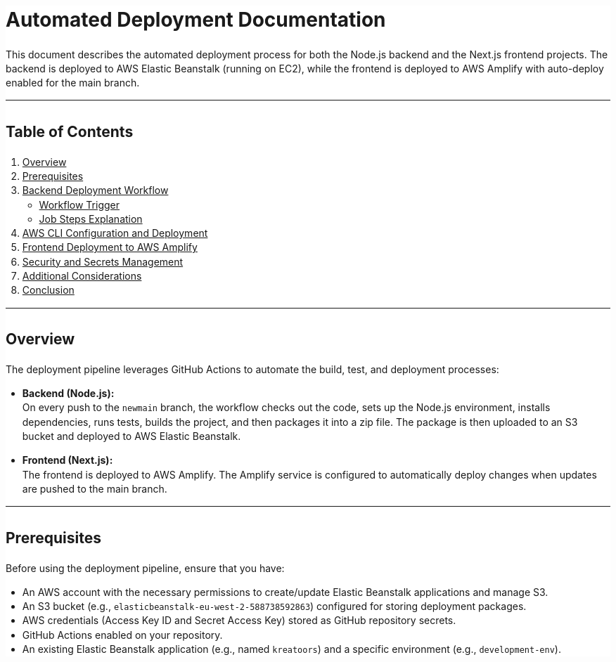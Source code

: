 # Automated Deployment Documentation

This document describes the automated deployment process for both the Node.js backend and the Next.js frontend projects. The backend is deployed to AWS Elastic Beanstalk (running on EC2), while the frontend is deployed to AWS Amplify with auto-deploy enabled for the main branch.

---

## Table of Contents

1. [Overview](#overview)
2. [Prerequisites](#prerequisites)
3. [Backend Deployment Workflow](#backend-deployment-workflow)
    - [Workflow Trigger](#workflow-trigger)
    - [Job Steps Explanation](#job-steps-explanation)
4. [AWS CLI Configuration and Deployment](#aws-cli-configuration-and-deployment)
5. [Frontend Deployment to AWS Amplify](#frontend-deployment-to-aws-amplify)
6. [Security and Secrets Management](#security-and-secrets-management)
7. [Additional Considerations](#additional-considerations)
8. [Conclusion](#conclusion)

---

## Overview

The deployment pipeline leverages GitHub Actions to automate the build, test, and deployment processes:

- **Backend (Node.js):**  
  On every push to the `newmain` branch, the workflow checks out the code, sets up the Node.js environment, installs dependencies, runs tests, builds the project, and then packages it into a zip file. The package is then uploaded to an S3 bucket and deployed to AWS Elastic Beanstalk.

- **Frontend (Next.js):**  
  The frontend is deployed to AWS Amplify. The Amplify service is configured to automatically deploy changes when updates are pushed to the main branch.

---

## Prerequisites

Before using the deployment pipeline, ensure that you have:

- An AWS account with the necessary permissions to create/update Elastic Beanstalk applications and manage S3.
- An S3 bucket (e.g., `elasticbeanstalk-eu-west-2-588738592863`) configured for storing deployment packages.
- AWS credentials (Access Key ID and Secret Access Key) stored as GitHub repository secrets.
- GitHub Actions enabled on your repository.
- An existing Elastic Beanstalk application (e.g., named `kreatoors`) and a specific environment (e.g., `development-env`).
